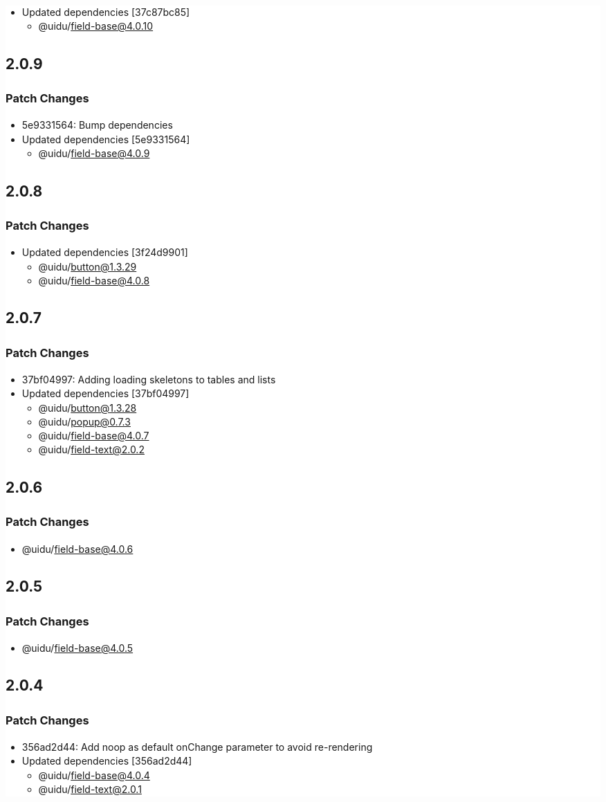 - Updated dependencies [37c87bc85]
  - @uidu/field-base@4.0.10

## 2.0.9

### Patch Changes

- 5e9331564: Bump dependencies
- Updated dependencies [5e9331564]
  - @uidu/field-base@4.0.9

## 2.0.8

### Patch Changes

- Updated dependencies [3f24d9901]
  - @uidu/button@1.3.29
  - @uidu/field-base@4.0.8

## 2.0.7

### Patch Changes

- 37bf04997: Adding loading skeletons to tables and lists
- Updated dependencies [37bf04997]
  - @uidu/button@1.3.28
  - @uidu/popup@0.7.3
  - @uidu/field-base@4.0.7
  - @uidu/field-text@2.0.2

## 2.0.6

### Patch Changes

- @uidu/field-base@4.0.6

## 2.0.5

### Patch Changes

- @uidu/field-base@4.0.5

## 2.0.4

### Patch Changes

- 356ad2d44: Add noop as default onChange parameter to avoid re-rendering
- Updated dependencies [356ad2d44]
  - @uidu/field-base@4.0.4
  - @uidu/field-text@2.0.1
